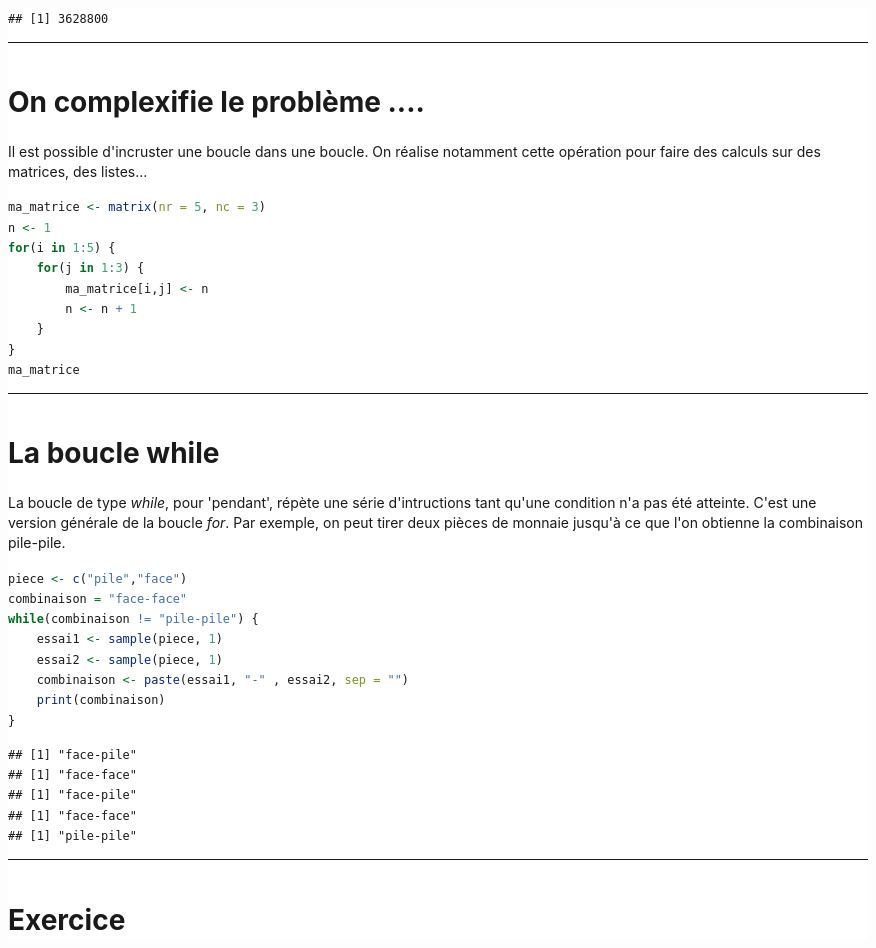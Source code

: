 ```
## [1] 3628800
```

---
# On complexifie le problème ....

Il est possible d'incruster une boucle dans une boucle. On réalise notamment cette opération pour faire des calculs sur des matrices, des listes...


```r
ma_matrice <- matrix(nr = 5, nc = 3)
n <- 1
for(i in 1:5) {
    for(j in 1:3) {
        ma_matrice[i,j] <- n
        n <- n + 1
    }
}
ma_matrice
```

---
# La boucle while

La boucle de type *while*, pour 'pendant', répète une série d'intructions tant qu'une condition n'a pas été atteinte. C'est une version générale de la boucle *for*. Par exemple, on peut tirer deux pièces de monnaie jusqu'à ce que l'on obtienne la combinaison pile-pile.


```r
piece <- c("pile","face")
combinaison = "face-face"
while(combinaison != "pile-pile") {
    essai1 <- sample(piece, 1)
    essai2 <- sample(piece, 1)
    combinaison <- paste(essai1, "-" , essai2, sep = "")
    print(combinaison)
}
```

```
## [1] "face-pile"
## [1] "face-face"
## [1] "face-pile"
## [1] "face-face"
## [1] "pile-pile"
```

---
# Exercice
